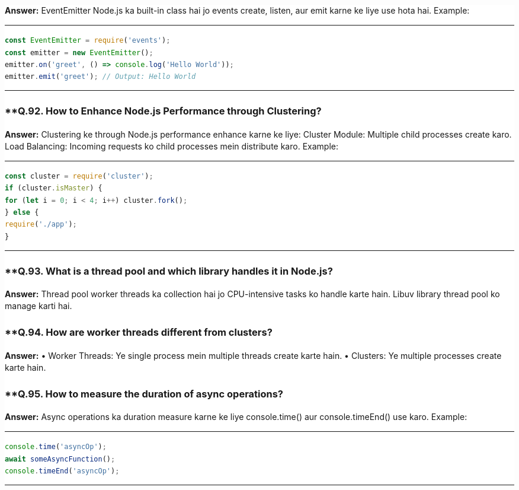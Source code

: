 **Answer:** EventEmitter Node.js ka built-in class hai jo events create, listen, aur emit karne ke liye use hota hai. Example:
**************************************************************************
```js
const EventEmitter = require('events');
const emitter = new EventEmitter();
emitter.on('greet', () => console.log('Hello World'));
emitter.emit('greet'); // Output: Hello World
```
**************************************************************************


### **Q.92. How to Enhance Node.js Performance through Clustering?

**Answer:** Clustering ke through Node.js performance enhance karne ke liye:
Cluster Module: Multiple child processes create karo.
Load Balancing: Incoming requests ko child processes mein distribute karo.
Example:
**************************************************************************
```js
const cluster = require('cluster');
if (cluster.isMaster) {
for (let i = 0; i < 4; i++) cluster.fork();
} else {
require('./app');
}
```
**************************************************************************


### **Q.93. What is a thread pool and which library handles it in Node.js?

**Answer:** Thread pool worker threads ka collection hai jo CPU-intensive tasks ko handle karte hain. Libuv library thread pool ko manage karti hai.


### **Q.94. How are worker threads different from clusters?

**Answer:**
• Worker Threads: Ye single process mein multiple threads create karte hain.
• Clusters: Ye multiple processes create karte hain.


### **Q.95. How to measure the duration of async operations?

**Answer:** Async operations ka duration measure karne ke liye console.time() aur console.timeEnd() use karo. Example:
**************************************************************************
```js
console.time('asyncOp');
await someAsyncFunction();
console.timeEnd('asyncOp');
```
**************************************************************************
